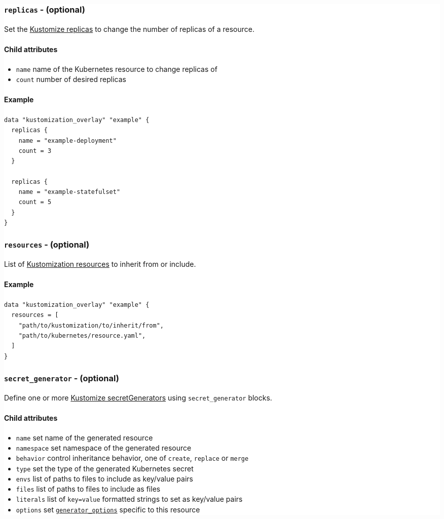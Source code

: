 ### `replicas` - (optional)

Set the [Kustomize replicas](https://kubectl.docs.kubernetes.io/references/kustomize/kustomization/replicas/) to change the number of replicas of a resource.

#### Child attributes

- `name` name of the Kubernetes resource to change replicas of
- `count` number of desired replicas

#### Example

```hcl
data "kustomization_overlay" "example" {
  replicas {
    name = "example-deployment"
    count = 3
  }

  replicas {
    name = "example-statefulset"
    count = 5
  }
}
```

### `resources` - (optional)

List of [Kustomization resources](https://kubectl.docs.kubernetes.io/references/kustomize/kustomization/resource/) to inherit from or include.

#### Example

```hcl
data "kustomization_overlay" "example" {
  resources = [
    "path/to/kustomization/to/inherit/from",
    "path/to/kubernetes/resource.yaml",
  ]
}
```

### `secret_generator` - (optional)

Define one or more [Kustomize secretGenerators](https://kubectl.docs.kubernetes.io/references/kustomize/kustomization/secretgenerator/) using `secret_generator` blocks.

#### Child attributes

- `name` set name of the generated resource
- `namespace` set namespace of the generated resource
- `behavior` control inheritance behavior, one of `create`, `replace` or `merge`
- `type` set the type of the generated Kubernetes secret
- `envs` list of paths to files to include as key/value pairs
- `files` list of paths to files to include as files
- `literals` list of `key=value` formatted strings to set as key/value pairs
- `options` set [`generator_options`](#generator_options---optional) specific to this resource

